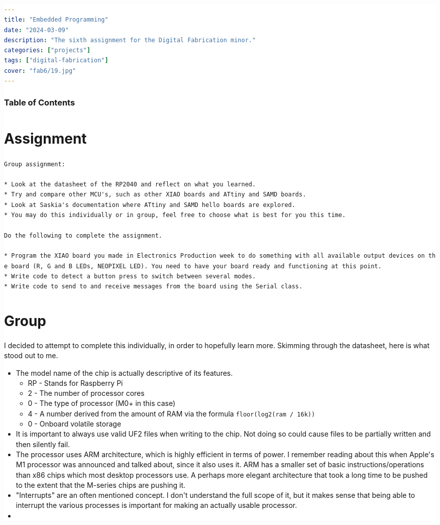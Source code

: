 ```yaml
---
title: "Embedded Programming"
date: "2024-03-09"
description: "The sixth assignment for the Digital Fabrication minor."
categories: ["projects"]
tags: ["digital-fabrication"]
cover: "fab6/19.jpg"
---
```


### Table of Contents

# Assignment

```
Group assignment:

* Look at the datasheet of the RP2040 and reflect on what you learned.
* Try and compare other MCU's, such as other XIAO boards and ATtiny and SAMD boards.
* Look at Saskia's documentation where ATtiny and SAMD hello boards are explored.
* You may do this individually or in group, feel free to choose what is best for you this time.

Do the following to complete the assignment.

* Program the XIAO board you made in Electronics Production week to do something with all available output devices on the board (R, G and B LEDs, NEOPIXEL LED). You need to have your board ready and functioning at this point.
* Write code to detect a button press to switch between several modes.
* Write code to send to and receive messages from the board using the Serial class.
```

# Group

I decided to attempt to complete this individually, in order to hopefully learn more. Skimming through the datasheet, here is what stood out to me. 

* The model name of the chip is actually descriptive of its features. 
    * RP - Stands for Raspberry Pi 
    * 2 - The number of processor cores
    * 0 - The type of processor (M0+ in this case)
    * 4 - A number derived from the amount of RAM via the formula `floor(log2(ram / 16k))`
    * 0 - Onboard volatile storage
* It is important to always use valid UF2 files when writing to the chip. Not doing so could cause files to be partially written and then silently fail. 
* The processor uses ARM architecture, which is highly efficient in terms of power. I remember reading about this when Apple's M1 processor was announced and talked about, since it also uses it. ARM has a smaller set of basic instructions/operations than x86 chips which most desktop processors use. A perhaps more elegant architecture that took a long time to be pushed to the extent that the M-series chips are pushing it.
* "Interrupts" are an often mentioned concept. I don't understand the full scope of it, but it makes sense that being able to interrupt the various processes is important for making an actually usable processor. 
*  

